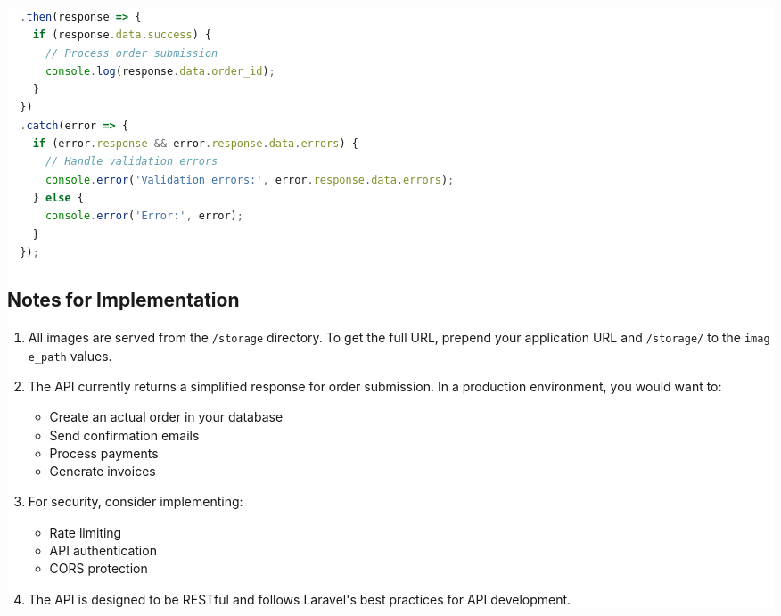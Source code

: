 ```javascript
  .then(response => {
    if (response.data.success) {
      // Process order submission
      console.log(response.data.order_id);
    }
  })
  .catch(error => {
    if (error.response && error.response.data.errors) {
      // Handle validation errors
      console.error('Validation errors:', error.response.data.errors);
    } else {
      console.error('Error:', error);
    }
  });
```

## Notes for Implementation

1. All images are served from the `/storage` directory. To get the full URL, prepend your application URL and `/storage/` to the `image_path` values.

2. The API currently returns a simplified response for order submission. In a production environment, you would want to:
   - Create an actual order in your database
   - Send confirmation emails
   - Process payments
   - Generate invoices

3. For security, consider implementing:
   - Rate limiting
   - API authentication
   - CORS protection

4. The API is designed to be RESTful and follows Laravel's best practices for API development. 